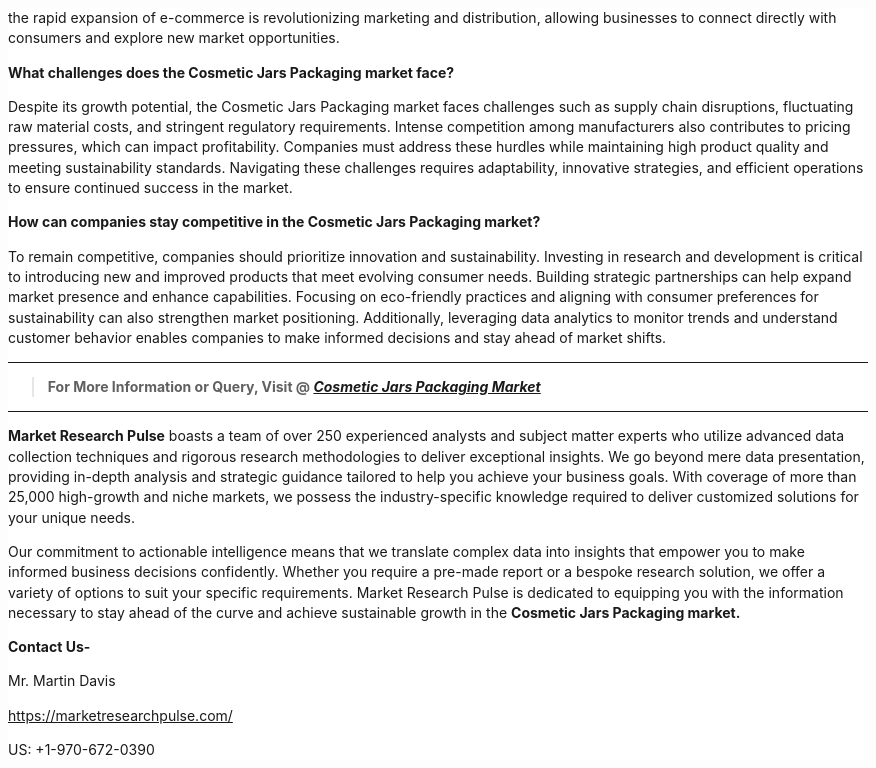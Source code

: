 the rapid expansion of e-commerce is revolutionizing marketing and distribution, allowing businesses to connect directly with consumers and explore new market opportunities.</p><p><strong>What challenges does the Cosmetic Jars Packaging market face?</strong></p><p>Despite its growth potential, the Cosmetic Jars Packaging market faces challenges such as supply chain disruptions, fluctuating raw material costs, and stringent regulatory requirements. Intense competition among manufacturers also contributes to pricing pressures, which can impact profitability. Companies must address these hurdles while maintaining high product quality and meeting sustainability standards. Navigating these challenges requires adaptability, innovative strategies, and efficient operations to ensure continued success in the market.</p><p><strong>How can companies stay competitive in the Cosmetic Jars Packaging market?</strong></p><p>To remain competitive, companies should prioritize innovation and sustainability. Investing in research and development is critical to introducing new and improved products that meet evolving consumer needs. Building strategic partnerships can help expand market presence and enhance capabilities. Focusing on eco-friendly practices and aligning with consumer preferences for sustainability can also strengthen market positioning. Additionally, leveraging data analytics to monitor trends and understand customer behavior enables companies to make informed decisions and stay ahead of market shifts.</p><hr /><blockquote><p><strong>For More Information or Query, Visit @&nbsp;<em><a href="https://marketresearchpulse.com/report/33779/cosmetic-jars-packaging-market?utm_source=Linkedin&utm_medium=0116">Cosmetic Jars Packaging Market</a></em></strong></p></blockquote><hr /><p><strong>Market Research Pulse</strong> boasts a team of over 250 experienced analysts and subject matter experts who utilize advanced data collection techniques and rigorous research methodologies to deliver exceptional insights. We go beyond mere data presentation, providing in-depth analysis and strategic guidance tailored to help you achieve your business goals. With coverage of more than 25,000 high-growth and niche markets, we possess the industry-specific knowledge required to deliver customized solutions for your unique needs.</p><p>Our commitment to actionable intelligence means that we translate complex data into insights that empower you to make informed business decisions confidently. Whether you require a pre-made report or a bespoke research solution, we offer a variety of options to suit your specific requirements. Market Research Pulse is dedicated to equipping you with the information necessary to stay ahead of the curve and achieve sustainable growth in the <strong>Cosmetic Jars Packaging market.</strong></p><p><strong>Contact Us-</strong></p><p>Mr. Martin Davis</p><p>https://marketresearchpulse.com/</p><p>US: +1-970-672-0390</p>
